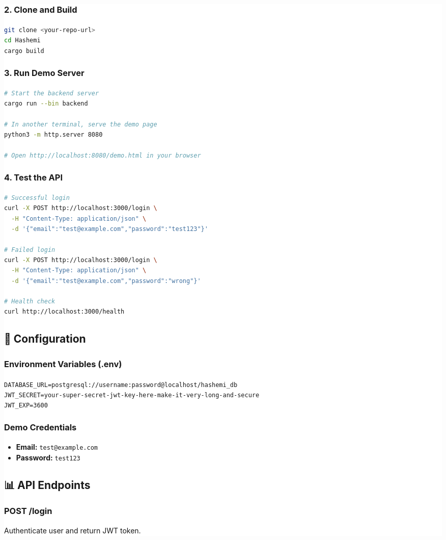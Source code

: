 ### 2. Clone and Build
```bash
git clone <your-repo-url>
cd Hashemi
cargo build
```

### 3. Run Demo Server
```bash
# Start the backend server
cargo run --bin backend

# In another terminal, serve the demo page
python3 -m http.server 8080

# Open http://localhost:8080/demo.html in your browser
```

### 4. Test the API
```bash
# Successful login
curl -X POST http://localhost:3000/login \
  -H "Content-Type: application/json" \
  -d '{"email":"test@example.com","password":"test123"}'

# Failed login
curl -X POST http://localhost:3000/login \
  -H "Content-Type: application/json" \
  -d '{"email":"test@example.com","password":"wrong"}'

# Health check
curl http://localhost:3000/health
```

## 🔧 Configuration

### Environment Variables (.env)
```env
DATABASE_URL=postgresql://username:password@localhost/hashemi_db
JWT_SECRET=your-super-secret-jwt-key-here-make-it-very-long-and-secure
JWT_EXP=3600
```

### Demo Credentials
- **Email:** `test@example.com`
- **Password:** `test123`

## 📊 API Endpoints

### POST /login
Authenticate user and return JWT token.
